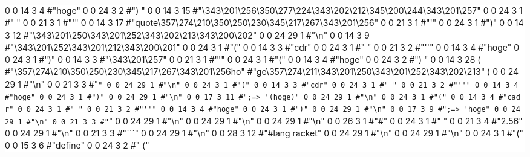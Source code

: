 0 0 14 3 4 #"hoge"
0 0 24 3 2 #") "
0 0 14 3 15
#"\343\201\256\350\277\224\343\202\212\345\200\244\343\201\257"
0 0 24 3 1 #" "
0 0 21 3 1 #"'"
0 0 14 3 17 #"quote\357\274\210\350\250\230\345\217\267\343\201\256"
0 0 21 3 1 #"'"
0 0 24 3 1 #")"
0 0 14 3 12 #"\343\201\250\343\201\252\343\202\213\343\200\202"
0 0 24 29 1 #"\n"
0 0 14 3 9 #"\343\201\252\343\201\212\343\200\201"
0 0 24 3 1 #"("
0 0 14 3 3 #"cdr"
0 0 24 3 1 #" "
0 0 21 3 2 #"''"
0 0 14 3 4 #"hoge"
0 0 24 3 1 #")"
0 0 14 3 3 #"\343\201\257"
0 0 21 3 1 #"'"
0 0 24 3 1 #"("
0 0 14 3 4 #"hoge"
0 0 24 3 2 #") "
0 0 14 3 28
(
 #"\357\274\210\350\250\230\345\217\267\343\201\256ho"
 #"ge\357\274\211\343\201\250\343\201\252\343\202\213"
) 0 0 24 29 1 #"\n"
0 0 21 3 3 #"```"
0 0 24 29 1 #"\n"
0 0 24 3 1 #"("
0 0 14 3 3 #"cdr"
0 0 24 3 1 #" "
0 0 21 3 2 #"''"
0 0 14 3 4 #"hoge"
0 0 24 3 1 #")"
0 0 24 29 1 #"\n"
0 0 17 3 11 #";=> '(hoge)"
0 0 24 29 1 #"\n"
0 0 24 3 1 #"("
0 0 14 3 4 #"cadr"
0 0 24 3 1 #" "
0 0 21 3 2 #"''"
0 0 14 3 4 #"hoge"
0 0 24 3 1 #")"
0 0 24 29 1 #"\n"
0 0 17 3 9 #";=> 'hoge"
0 0 24 29 1 #"\n"
0 0 21 3 3 #"```"
0 0 24 29 1 #"\n"
0 0 24 29 1 #"\n"
0 0 24 29 1 #"\n"
0 0 26 3 1 #"#"
0 0 24 3 1 #" "
0 0 21 3 4 #"2.56"
0 0 24 29 1 #"\n"
0 0 21 3 3 #"```"
0 0 24 29 1 #"\n"
0 0 28 3 12 #"#lang racket"
0 0 24 29 1 #"\n"
0 0 24 29 1 #"\n"
0 0 24 3 1 #"("
0 0 15 3 6 #"define"
0 0 24 3 2 #" ("